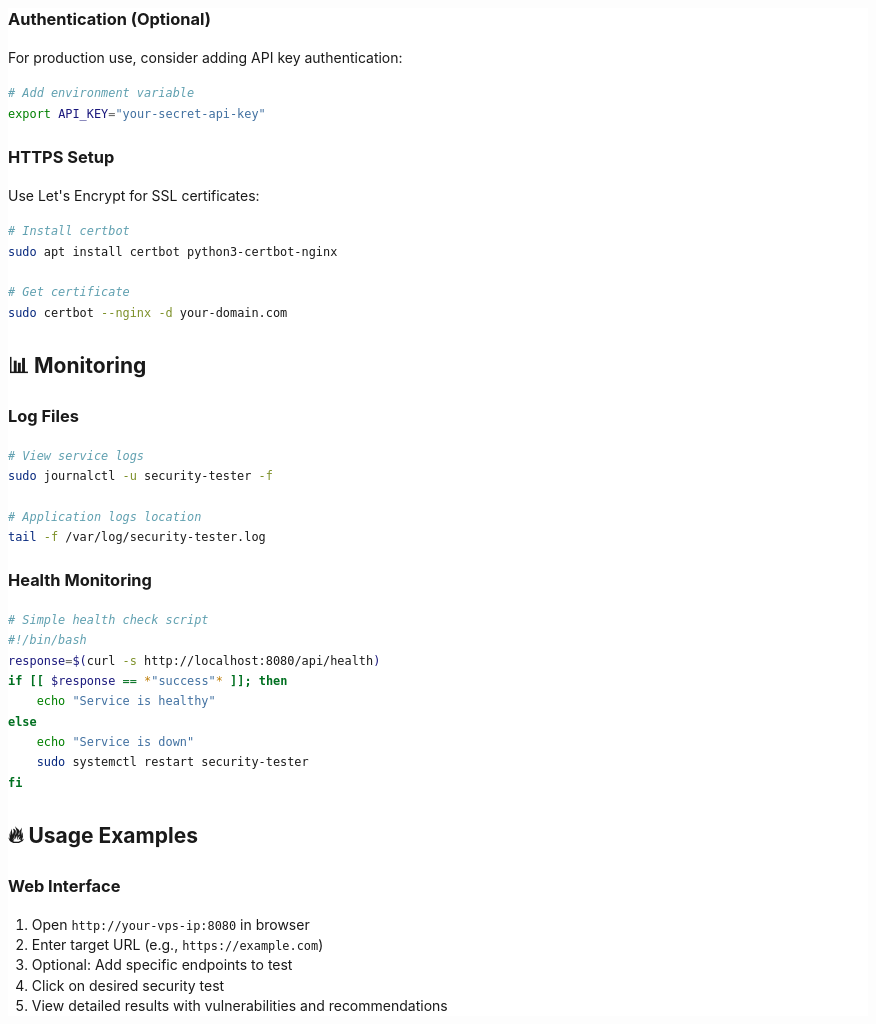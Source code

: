 ### Authentication (Optional)
For production use, consider adding API key authentication:
```bash
# Add environment variable
export API_KEY="your-secret-api-key"
```

### HTTPS Setup
Use Let's Encrypt for SSL certificates:
```bash
# Install certbot
sudo apt install certbot python3-certbot-nginx

# Get certificate
sudo certbot --nginx -d your-domain.com
```

## 📊 Monitoring

### Log Files
```bash
# View service logs
sudo journalctl -u security-tester -f

# Application logs location
tail -f /var/log/security-tester.log
```

### Health Monitoring
```bash
# Simple health check script
#!/bin/bash
response=$(curl -s http://localhost:8080/api/health)
if [[ $response == *"success"* ]]; then
    echo "Service is healthy"
else
    echo "Service is down"
    sudo systemctl restart security-tester
fi
```

## 🔥 Usage Examples

### Web Interface
1. Open `http://your-vps-ip:8080` in browser
2. Enter target URL (e.g., `https://example.com`)
3. Optional: Add specific endpoints to test
4. Click on desired security test
5. View detailed results with vulnerabilities and recommendations
